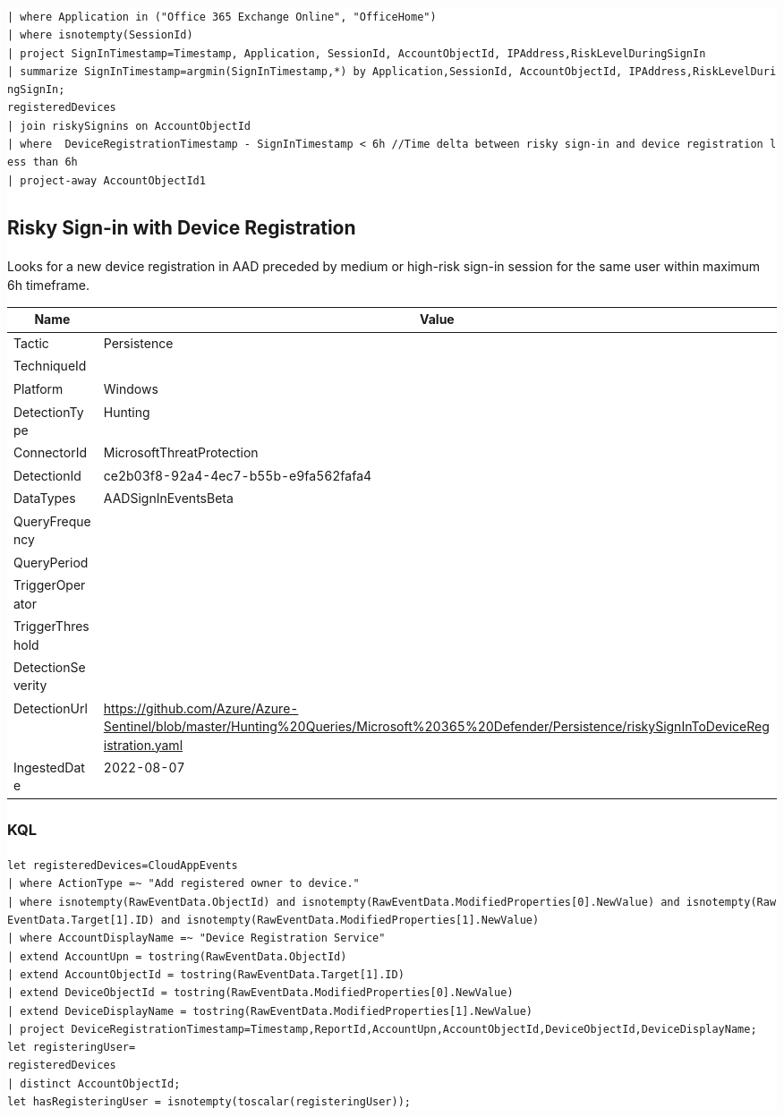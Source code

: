 ```kql
| where Application in ("Office 365 Exchange Online", "OfficeHome") 
| where isnotempty(SessionId) 
| project SignInTimestamp=Timestamp, Application, SessionId, AccountObjectId, IPAddress,RiskLevelDuringSignIn 
| summarize SignInTimestamp=argmin(SignInTimestamp,*) by Application,SessionId, AccountObjectId, IPAddress,RiskLevelDuringSignIn; 
registeredDevices 
| join riskySignins on AccountObjectId 
| where  DeviceRegistrationTimestamp - SignInTimestamp < 6h //Time delta between risky sign-in and device registration less than 6h 
| project-away AccountObjectId1
```

## Risky Sign-in with Device Registration

Looks for a new device registration in AAD preceded by medium or high-risk sign-in session for the same user within maximum 6h timeframe. 

|Name | Value |
| --- | --- |
|Tactic | Persistence|
|TechniqueId | |
|Platform | Windows|
|DetectionType | Hunting |
|ConnectorId | MicrosoftThreatProtection |
|DetectionId | ce2b03f8-92a4-4ec7-b55b-e9fa562fafa4 |
|DataTypes | AADSignInEventsBeta |
|QueryFrequency |  |
|QueryPeriod |  |
|TriggerOperator |  |
|TriggerThreshold |  |
|DetectionSeverity |  |
|DetectionUrl | https://github.com/Azure/Azure-Sentinel/blob/master/Hunting%20Queries/Microsoft%20365%20Defender/Persistence/riskySignInToDeviceRegistration.yaml |
|IngestedDate | 2022-08-07 |

### KQL
```kql
let registeredDevices=CloudAppEvents
| where ActionType =~ "Add registered owner to device."  
| where isnotempty(RawEventData.ObjectId) and isnotempty(RawEventData.ModifiedProperties[0].NewValue) and isnotempty(RawEventData.Target[1].ID) and isnotempty(RawEventData.ModifiedProperties[1].NewValue)
| where AccountDisplayName =~ "Device Registration Service" 
| extend AccountUpn = tostring(RawEventData.ObjectId) 
| extend AccountObjectId = tostring(RawEventData.Target[1].ID) 
| extend DeviceObjectId = tostring(RawEventData.ModifiedProperties[0].NewValue) 
| extend DeviceDisplayName = tostring(RawEventData.ModifiedProperties[1].NewValue) 
| project DeviceRegistrationTimestamp=Timestamp,ReportId,AccountUpn,AccountObjectId,DeviceObjectId,DeviceDisplayName; 
let registeringUser= 
registeredDevices 
| distinct AccountObjectId; 
let hasRegisteringUser = isnotempty(toscalar(registeringUser));
```
